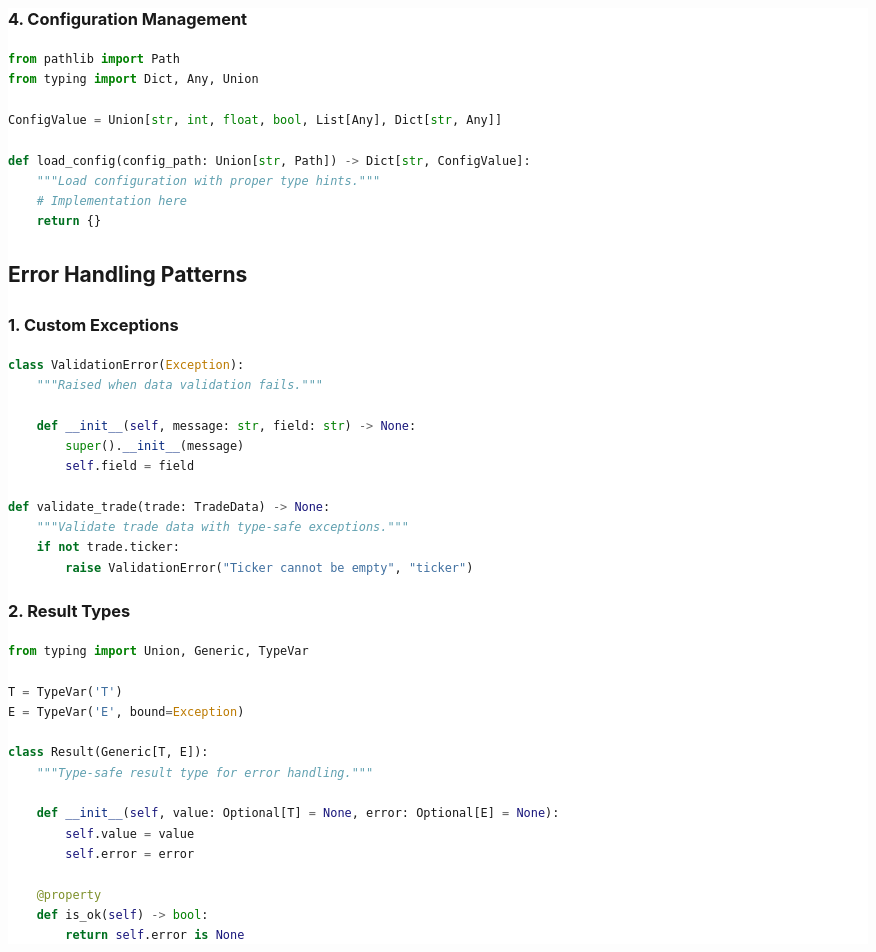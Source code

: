 ### 4. Configuration Management

```python
from pathlib import Path
from typing import Dict, Any, Union

ConfigValue = Union[str, int, float, bool, List[Any], Dict[str, Any]]

def load_config(config_path: Union[str, Path]) -> Dict[str, ConfigValue]:
    """Load configuration with proper type hints."""
    # Implementation here
    return {}
```

## Error Handling Patterns

### 1. Custom Exceptions

```python
class ValidationError(Exception):
    """Raised when data validation fails."""

    def __init__(self, message: str, field: str) -> None:
        super().__init__(message)
        self.field = field

def validate_trade(trade: TradeData) -> None:
    """Validate trade data with type-safe exceptions."""
    if not trade.ticker:
        raise ValidationError("Ticker cannot be empty", "ticker")
```

### 2. Result Types

```python
from typing import Union, Generic, TypeVar

T = TypeVar('T')
E = TypeVar('E', bound=Exception)

class Result(Generic[T, E]):
    """Type-safe result type for error handling."""

    def __init__(self, value: Optional[T] = None, error: Optional[E] = None):
        self.value = value
        self.error = error

    @property
    def is_ok(self) -> bool:
        return self.error is None
```
